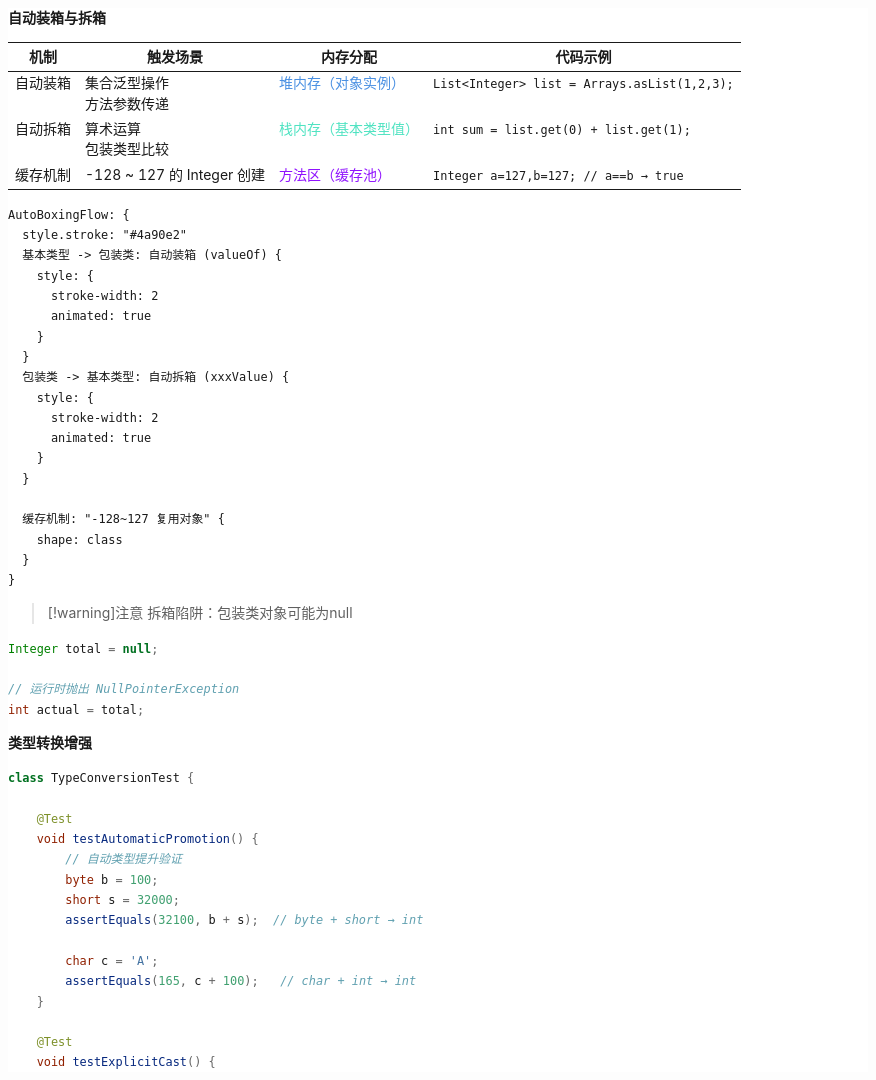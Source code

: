 **自动装箱与拆箱**

| 机制   | 触发场景                    | 内存分配                                           | 代码示例                                         |
|------|-------------------------|------------------------------------------------|----------------------------------------------|
| 自动装箱 | 集合泛型操作<br/>方法参数传递       | <span style="color: #4a90e2">堆内存（对象实例）</span>  | `List<Integer> list = Arrays.asList(1,2,3);` |
| 自动拆箱 | 算术运算<br/>包装类型比较         | <span style="color: #50e3c2">栈内存（基本类型值）</span> | `int sum = list.get(0) + list.get(1);`       |
| 缓存机制 | -128 ~ 127 的 Integer 创建 | <span style="color: #9013fe">方法区（缓存池）</span>   | `Integer a=127,b=127; // a==b → true`        |

<style>
.md-typeset table:not([class]) th:nth-child(4),
.md-typeset table:not([class]) td:nth-child(4) {
    width: 35%;
    min-width: 200px;
}
</style>

```d2
AutoBoxingFlow: {
  style.stroke: "#4a90e2"
  基本类型 -> 包装类: 自动装箱 (valueOf) {
    style: {
      stroke-width: 2
      animated: true
    }
  }
  包装类 -> 基本类型: 自动拆箱 (xxxValue) {
    style: {
      stroke-width: 2
      animated: true
    }
  }
  
  缓存机制: "-128~127 复用对象" {
    shape: class
  }
}
```

> [!warning]注意
> 拆箱陷阱：包装类对象可能为null

```java
Integer total = null;

// 运行时抛出 NullPointerException
int actual = total; 
```

**类型转换增强**

```java
class TypeConversionTest {
    
    @Test
    void testAutomaticPromotion() {
        // 自动类型提升验证
        byte b = 100;
        short s = 32000;
        assertEquals(32100, b + s);  // byte + short → int
        
        char c = 'A';
        assertEquals(165, c + 100);   // char + int → int
    }
    
    @Test
    void testExplicitCast() {
```